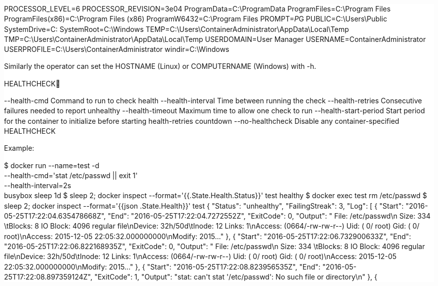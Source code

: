 PROCESSOR_LEVEL=6
PROCESSOR_REVISION=3e04
ProgramData=C:\ProgramData
ProgramFiles=C:\Program Files
ProgramFiles(x86)=C:\Program Files (x86)
ProgramW6432=C:\Program Files
PROMPT=$P$G
PUBLIC=C:\Users\Public
SystemDrive=C:
SystemRoot=C:\Windows
TEMP=C:\Users\ContainerAdministrator\AppData\Local\Temp
TMP=C:\Users\ContainerAdministrator\AppData\Local\Temp
USERDOMAIN=User Manager
USERNAME=ContainerAdministrator
USERPROFILE=C:\Users\ContainerAdministrator
windir=C:\Windows

Similarly the operator can set the HOSTNAME (Linux) or COMPUTERNAME (Windows) with -h.

HEALTHCHECK🔗

  --health-cmd            Command to run to check health
  --health-interval       Time between running the check
  --health-retries        Consecutive failures needed to report unhealthy
  --health-timeout        Maximum time to allow one check to run
  --health-start-period   Start period for the container to initialize before starting health-retries countdown
  --no-healthcheck        Disable any container-specified HEALTHCHECK

Example:

$ docker run --name=test -d \
    --health-cmd='stat /etc/passwd || exit 1' \
    --health-interval=2s \
    busybox sleep 1d
$ sleep 2; docker inspect --format='{{.State.Health.Status}}' test
healthy
$ docker exec test rm /etc/passwd
$ sleep 2; docker inspect --format='{{json .State.Health}}' test
{
  "Status": "unhealthy",
  "FailingStreak": 3,
  "Log": [
    {
      "Start": "2016-05-25T17:22:04.635478668Z",
      "End": "2016-05-25T17:22:04.7272552Z",
      "ExitCode": 0,
      "Output": "  File: /etc/passwd\n  Size: 334       \tBlocks: 8          IO Block: 4096   regular file\nDevice: 32h/50d\tInode: 12          Links: 1\nAccess: (0664/-rw-rw-r--)  Uid: (    0/    root)   Gid: (    0/    root)\nAccess: 2015-12-05 22:05:32.000000000\nModify: 2015..."
    },
    {
      "Start": "2016-05-25T17:22:06.732900633Z",
      "End": "2016-05-25T17:22:06.822168935Z",
      "ExitCode": 0,
      "Output": "  File: /etc/passwd\n  Size: 334       \tBlocks: 8          IO Block: 4096   regular file\nDevice: 32h/50d\tInode: 12          Links: 1\nAccess: (0664/-rw-rw-r--)  Uid: (    0/    root)   Gid: (    0/    root)\nAccess: 2015-12-05 22:05:32.000000000\nModify: 2015..."
    },
    {
      "Start": "2016-05-25T17:22:08.823956535Z",
      "End": "2016-05-25T17:22:08.897359124Z",
      "ExitCode": 1,
      "Output": "stat: can't stat '/etc/passwd': No such file or directory\n"
    },
    {